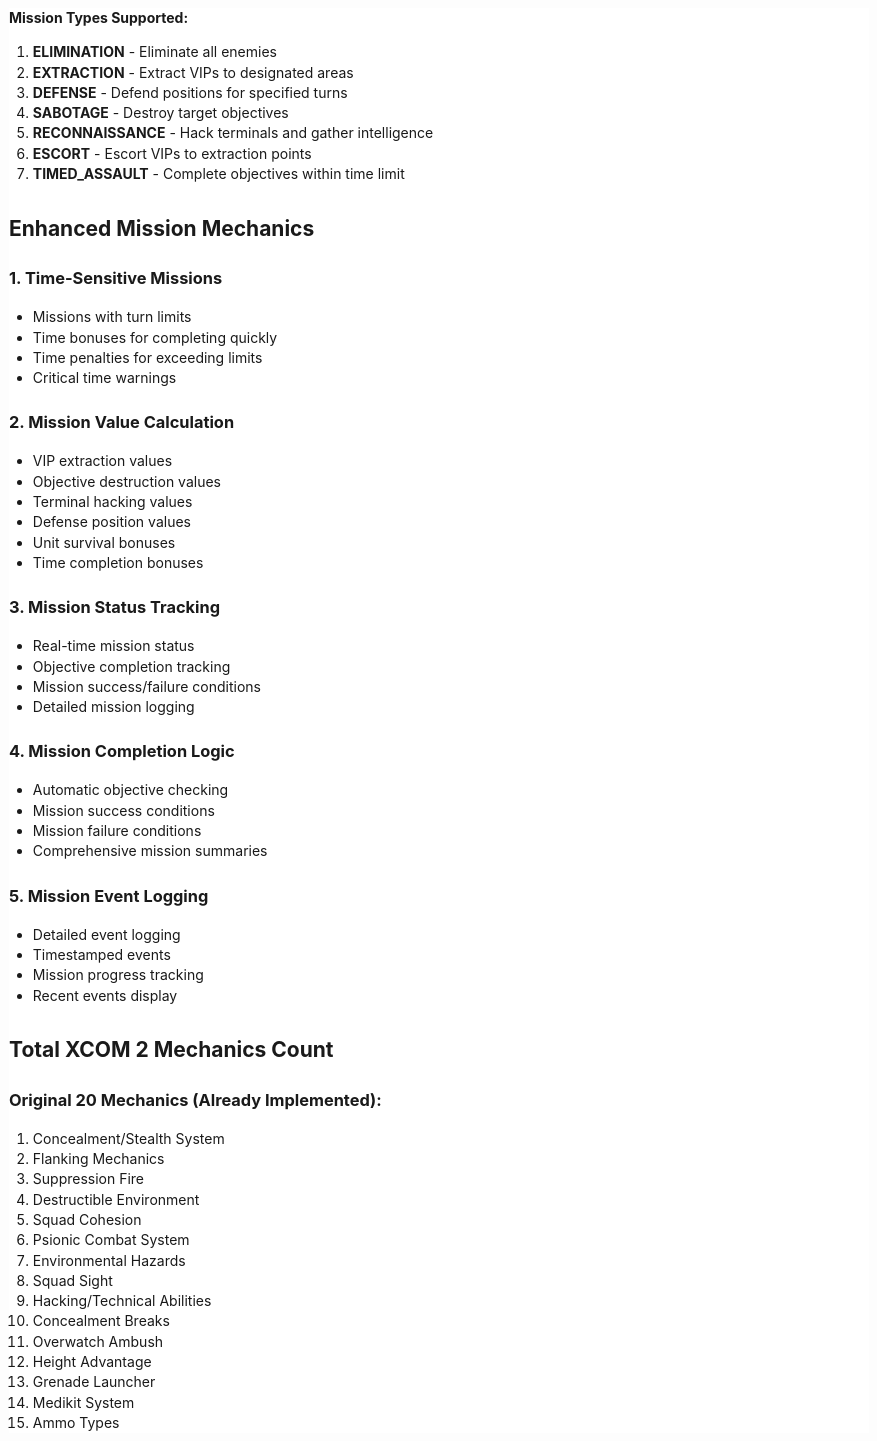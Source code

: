 **Mission Types Supported:**
1. **ELIMINATION** - Eliminate all enemies
2. **EXTRACTION** - Extract VIPs to designated areas
3. **DEFENSE** - Defend positions for specified turns
4. **SABOTAGE** - Destroy target objectives
5. **RECONNAISSANCE** - Hack terminals and gather intelligence
6. **ESCORT** - Escort VIPs to extraction points
7. **TIMED_ASSAULT** - Complete objectives within time limit

## Enhanced Mission Mechanics

### 1. Time-Sensitive Missions
- Missions with turn limits
- Time bonuses for completing quickly
- Time penalties for exceeding limits
- Critical time warnings

### 2. Mission Value Calculation
- VIP extraction values
- Objective destruction values
- Terminal hacking values
- Defense position values
- Unit survival bonuses
- Time completion bonuses

### 3. Mission Status Tracking
- Real-time mission status
- Objective completion tracking
- Mission success/failure conditions
- Detailed mission logging

### 4. Mission Completion Logic
- Automatic objective checking
- Mission success conditions
- Mission failure conditions
- Comprehensive mission summaries

### 5. Mission Event Logging
- Detailed event logging
- Timestamped events
- Mission progress tracking
- Recent events display

## Total XCOM 2 Mechanics Count

### Original 20 Mechanics (Already Implemented):
1. Concealment/Stealth System
2. Flanking Mechanics
3. Suppression Fire
4. Destructible Environment
5. Squad Cohesion
6. Psionic Combat System
7. Environmental Hazards
8. Squad Sight
9. Hacking/Technical Abilities
10. Concealment Breaks
11. Overwatch Ambush
12. Height Advantage
13. Grenade Launcher
14. Medikit System
15. Ammo Types